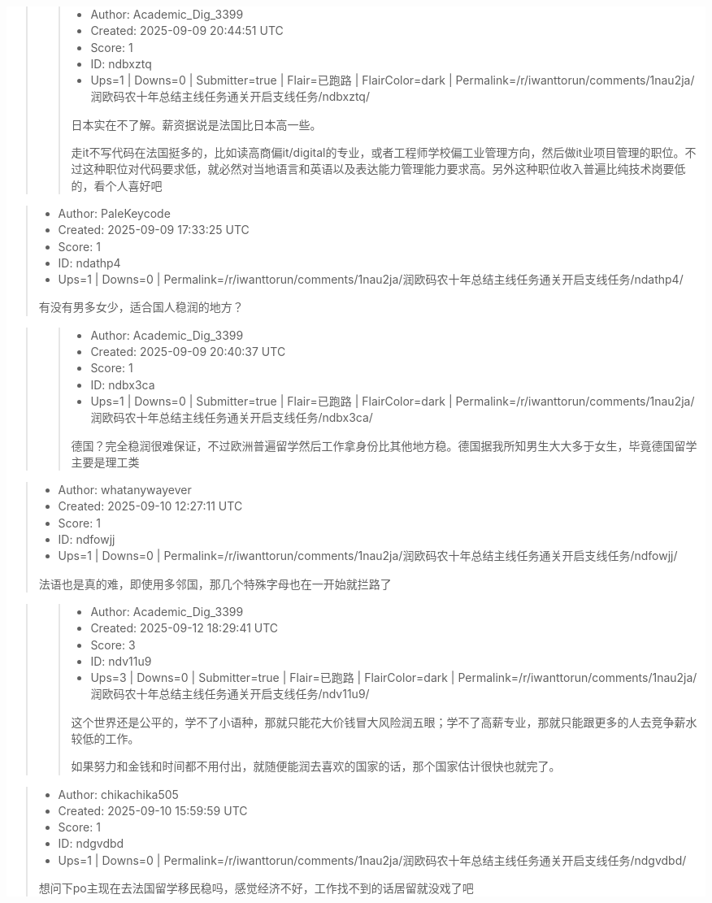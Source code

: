 >> - Author: Academic_Dig_3399
>> - Created: 2025-09-09 20:44:51 UTC
>> - Score: 1
>> - ID: ndbxztq
>> - Ups=1 | Downs=0 | Submitter=true | Flair=已跑路 | FlairColor=dark | Permalink=/r/iwanttorun/comments/1nau2ja/润欧码农十年总结主线任务通关开启支线任务/ndbxztq/
>>
>> 日本实在不了解。薪资据说是法国比日本高一些。
>> 
>> 走it不写代码在法国挺多的，比如读高商偏it/digital的专业，或者工程师学校偏工业管理方向，然后做it业项目管理的职位。不过这种职位对代码要求低，就必然对当地语言和英语以及表达能力管理能力要求高。另外这种职位收入普遍比纯技术岗要低的，看个人喜好吧

> - Author: PaleKeycode
> - Created: 2025-09-09 17:33:25 UTC
> - Score: 1
> - ID: ndathp4
> - Ups=1 | Downs=0 | Permalink=/r/iwanttorun/comments/1nau2ja/润欧码农十年总结主线任务通关开启支线任务/ndathp4/
>
> 有没有男多女少，适合国人稳润的地方？

>> - Author: Academic_Dig_3399
>> - Created: 2025-09-09 20:40:37 UTC
>> - Score: 1
>> - ID: ndbx3ca
>> - Ups=1 | Downs=0 | Submitter=true | Flair=已跑路 | FlairColor=dark | Permalink=/r/iwanttorun/comments/1nau2ja/润欧码农十年总结主线任务通关开启支线任务/ndbx3ca/
>>
>> 德国？完全稳润很难保证，不过欧洲普遍留学然后工作拿身份比其他地方稳。德国据我所知男生大大多于女生，毕竟德国留学主要是理工类

> - Author: whatanywayever
> - Created: 2025-09-10 12:27:11 UTC
> - Score: 1
> - ID: ndfowjj
> - Ups=1 | Downs=0 | Permalink=/r/iwanttorun/comments/1nau2ja/润欧码农十年总结主线任务通关开启支线任务/ndfowjj/
>
> 法语也是真的难，即使用多邻国，那几个特殊字母也在一开始就拦路了

>> - Author: Academic_Dig_3399
>> - Created: 2025-09-12 18:29:41 UTC
>> - Score: 3
>> - ID: ndv11u9
>> - Ups=3 | Downs=0 | Submitter=true | Flair=已跑路 | FlairColor=dark | Permalink=/r/iwanttorun/comments/1nau2ja/润欧码农十年总结主线任务通关开启支线任务/ndv11u9/
>>
>> 这个世界还是公平的，学不了小语种，那就只能花大价钱冒大风险润五眼；学不了高薪专业，那就只能跟更多的人去竞争薪水较低的工作。
>> 
>> 如果努力和金钱和时间都不用付出，就随便能润去喜欢的国家的话，那个国家估计很快也就完了。

> - Author: chikachika505
> - Created: 2025-09-10 15:59:59 UTC
> - Score: 1
> - ID: ndgvdbd
> - Ups=1 | Downs=0 | Permalink=/r/iwanttorun/comments/1nau2ja/润欧码农十年总结主线任务通关开启支线任务/ndgvdbd/
>
> 想问下po主现在去法国留学移民稳吗，感觉经济不好，工作找不到的话居留就没戏了吧
